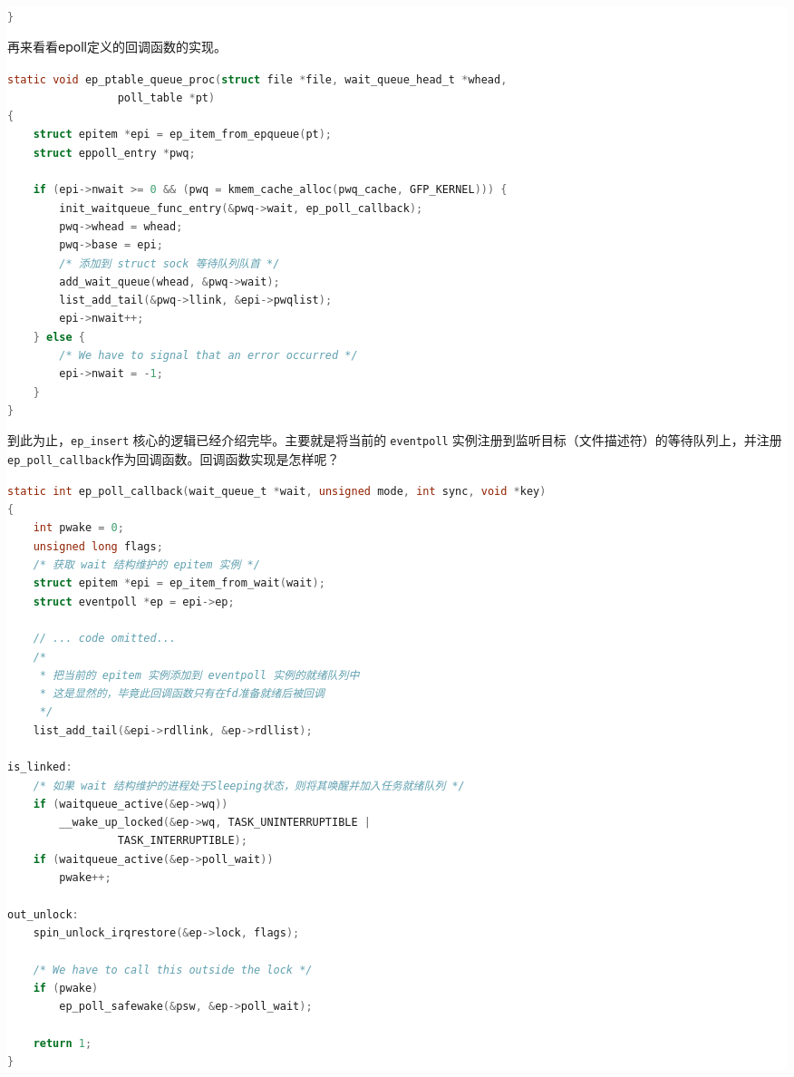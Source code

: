 ```c
}
```

再来看看epoll定义的回调函数的实现。

```c
static void ep_ptable_queue_proc(struct file *file, wait_queue_head_t *whead,
				 poll_table *pt)
{
	struct epitem *epi = ep_item_from_epqueue(pt);
	struct eppoll_entry *pwq;

	if (epi->nwait >= 0 && (pwq = kmem_cache_alloc(pwq_cache, GFP_KERNEL))) {
		init_waitqueue_func_entry(&pwq->wait, ep_poll_callback);
		pwq->whead = whead;
		pwq->base = epi;
        /* 添加到 struct sock 等待队列队首 */
		add_wait_queue(whead, &pwq->wait);
		list_add_tail(&pwq->llink, &epi->pwqlist);
		epi->nwait++;
	} else {
		/* We have to signal that an error occurred */
		epi->nwait = -1;
	}
}
```

到此为止，`ep_insert` 核心的逻辑已经介绍完毕。主要就是将当前的 `eventpoll` 实例注册到监听目标（文件描述符）的等待队列上，并注册`ep_poll_callback`作为回调函数。回调函数实现是怎样呢？

```c
static int ep_poll_callback(wait_queue_t *wait, unsigned mode, int sync, void *key)
{
	int pwake = 0;
	unsigned long flags;
    /* 获取 wait 结构维护的 epitem 实例 */
	struct epitem *epi = ep_item_from_wait(wait);
	struct eventpoll *ep = epi->ep;

    // ... code omitted...
    /* 
     * 把当前的 epitem 实例添加到 eventpoll 实例的就绪队列中 
     * 这是显然的，毕竟此回调函数只有在fd准备就绪后被回调
     */
	list_add_tail(&epi->rdllink, &ep->rdllist);

is_linked:
    /* 如果 wait 结构维护的进程处于Sleeping状态，则将其唤醒并加入任务就绪队列 */
	if (waitqueue_active(&ep->wq))
		__wake_up_locked(&ep->wq, TASK_UNINTERRUPTIBLE |
				 TASK_INTERRUPTIBLE);
	if (waitqueue_active(&ep->poll_wait))
		pwake++;

out_unlock:
	spin_unlock_irqrestore(&ep->lock, flags);

	/* We have to call this outside the lock */
	if (pwake)
		ep_poll_safewake(&psw, &ep->poll_wait);

	return 1;
}
```
